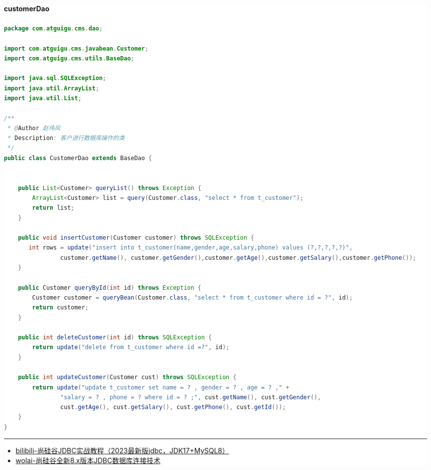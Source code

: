 #### customerDao
```java
package com.atguigu.cms.dao;

import com.atguigu.cms.javabean.Customer;
import com.atguigu.cms.utils.BaseDao;

import java.sql.SQLException;
import java.util.ArrayList;
import java.util.List;

/**
 * @Author 赵伟风
 * Description: 客户进行数据库操作的类
 */
public class CustomerDao extends BaseDao {


    public List<Customer> queryList() throws Exception {
        ArrayList<Customer> list = query(Customer.class, "select * from t_customer");
        return list;
    }

    public void insertCustomer(Customer customer) throws SQLException {
       int rows = update("insert into t_customer(name,gender,age,salary,phone) values (?,?,?,?,?)",
                customer.getName(), customer.getGender(),customer.getAge(),customer.getSalary(),customer.getPhone());
    }

    public Customer queryById(int id) throws Exception {
        Customer customer = queryBean(Customer.class, "select * from t_customer where id = ?", id);
        return customer;
    }

    public int deleteCustomer(int id) throws SQLException {
        return update("delete from t_customer where id =?", id);
    }

    public int updateCustomer(Customer cust) throws SQLException {
        return update("update t_customer set name = ? , gender = ? , age = ? ," +
                "salary = ? , phone = ? where id = ? ;", cust.getName(), cust.getGender(),
                cust.getAge(), cust.getSalary(), cust.getPhone(), cust.getId());
    }
}
```



---
- [bilibili-尚硅谷JDBC实战教程（2023最新版jdbc，JDK17+MySQL8）](https://www.bilibili.com/video/BV1sK411B71e/)
- [wolai-尚硅谷全新8.x版本JDBC数据库连接技术](https://www.wolai.com/atguigu/dEhsfqP4RazGM2fr2wpSeX)
